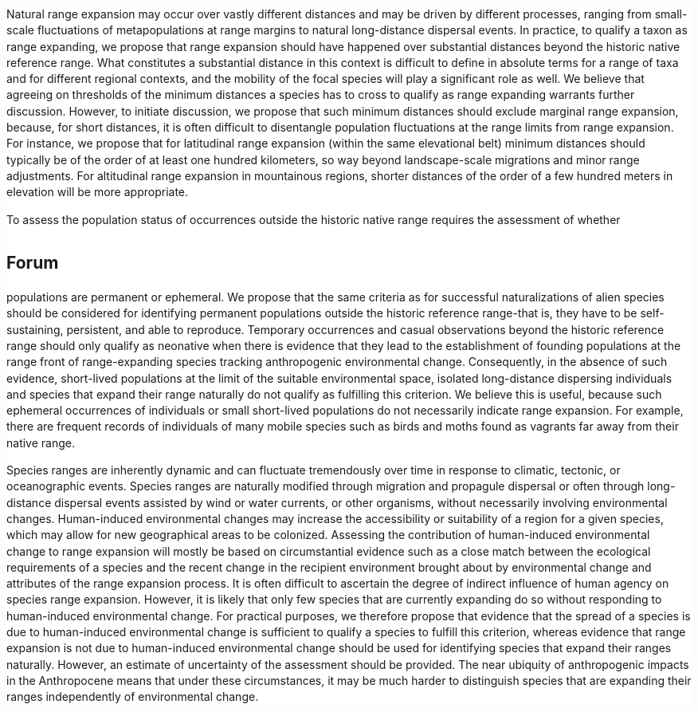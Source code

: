 Natural range expansion may occur over vastly different distances and may be driven by different processes, ranging from small-scale fluctuations of metapopulations at range margins to natural long-distance dispersal events. In practice, to qualify a taxon as range expanding, we propose that range expansion should have happened over substantial distances beyond the historic native reference range. What constitutes a substantial distance in this context is difficult to define in absolute terms for a range of taxa and for different regional contexts, and the mobility of the focal species will play a significant role as well. We believe that agreeing on thresholds of the minimum distances a species has to cross to qualify as range expanding warrants further discussion. However, to initiate discussion, we propose that such minimum distances should exclude marginal range expansion, because, for short distances, it is often difficult to disentangle population fluctuations at the range limits from range expansion. For instance, we propose that for latitudinal range expansion (within the same elevational belt) minimum distances should typically be of the order of at least one hundred kilometers, so way beyond landscape-scale migrations and minor range adjustments. For altitudinal range expansion in mountainous regions, shorter distances of the order of a few hundred meters in elevation will be more appropriate.

To assess the population status of occurrences outside the historic native range requires the assessment of whether


## Forum

populations are permanent or ephemeral. We propose that the same criteria as for successful naturalizations of alien species should be considered for identifying permanent populations outside the historic reference range-that is, they have to be self-sustaining, persistent, and able to reproduce. Temporary occurrences and casual observations beyond the historic reference range should only qualify as neonative when there is evidence that they lead to the establishment of founding populations at the range front of range-expanding species tracking anthropogenic environmental change. Consequently, in the absence of such evidence, short-lived populations at the limit of the suitable environmental space, isolated long-distance dispersing individuals and species that expand their range naturally do not qualify as fulfilling this criterion. We believe this is useful, because such ephemeral occurrences of individuals or small short-lived populations do not necessarily indicate range expansion. For example, there are frequent records of individuals of many mobile species such as birds and moths found as vagrants far away from their native range.

Species ranges are inherently dynamic and can fluctuate tremendously over time in response to climatic, tectonic, or oceanographic events. Species ranges are naturally modified through migration and propagule dispersal or often through long-distance dispersal events assisted by wind or water currents, or other organisms, without necessarily involving environmental changes. Human-induced environmental changes may increase the accessibility or suitability of a region for a given species, which may allow for new geographical areas to be colonized. Assessing the contribution of human-induced environmental change to range expansion will mostly be based on circumstantial evidence such as a close match between the ecological requirements of a species and the recent change in the recipient environment brought about by environmental change and attributes of the range expansion process. It is often difficult to ascertain the degree of indirect influence of human agency on species range expansion. However, it is likely that only few species that are currently expanding do so without responding to human-induced environmental change. For practical purposes, we therefore propose that evidence that the spread of a species is due to human-induced environmental change is sufficient to qualify a species to fulfill this criterion, whereas evidence that range expansion is not due to human-induced environmental change should be used for identifying species that expand their ranges naturally. However, an estimate of uncertainty of the assessment should be provided. The near ubiquity of anthropogenic impacts in the Anthropocene means that under these circumstances, it may be much harder to distinguish species that are expanding their ranges independently of environmental change.
